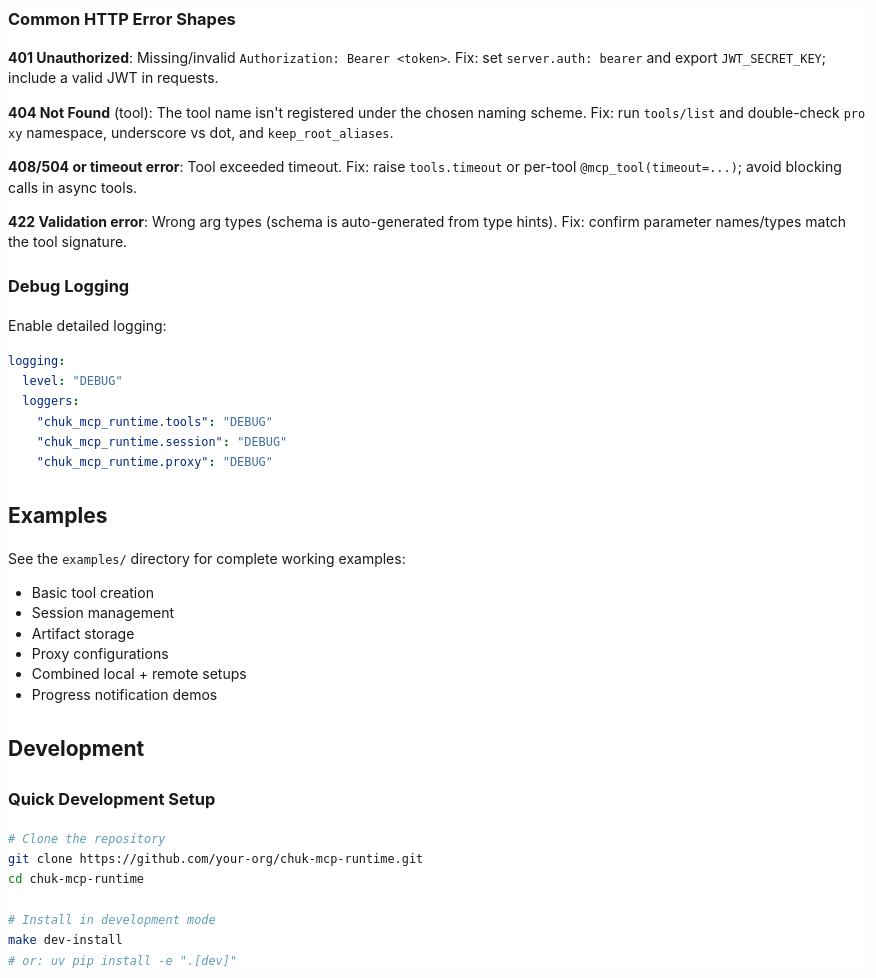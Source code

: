 ### Common HTTP Error Shapes

**401 Unauthorized**: Missing/invalid `Authorization: Bearer <token>`.
Fix: set `server.auth: bearer` and export `JWT_SECRET_KEY`; include a valid JWT in requests.

**404 Not Found** (tool): The tool name isn't registered under the chosen naming scheme.
Fix: run `tools/list` and double-check `proxy` namespace, underscore vs dot, and `keep_root_aliases`.

**408/504 or timeout error**: Tool exceeded timeout.
Fix: raise `tools.timeout` or per-tool `@mcp_tool(timeout=...)`;  avoid blocking calls in async tools.

**422 Validation error**: Wrong arg types (schema is auto-generated from type hints).
Fix: confirm parameter names/types match the tool signature.

### Debug Logging

Enable detailed logging:

```yaml
logging:
  level: "DEBUG"
  loggers:
    "chuk_mcp_runtime.tools": "DEBUG"
    "chuk_mcp_runtime.session": "DEBUG"
    "chuk_mcp_runtime.proxy": "DEBUG"
```

## Examples

See the `examples/` directory for complete working examples:
- Basic tool creation
- Session management
- Artifact storage
- Proxy configurations
- Combined local + remote setups
- Progress notification demos

## Development

### Quick Development Setup

```bash
# Clone the repository
git clone https://github.com/your-org/chuk-mcp-runtime.git
cd chuk-mcp-runtime

# Install in development mode
make dev-install
# or: uv pip install -e ".[dev]"
```
